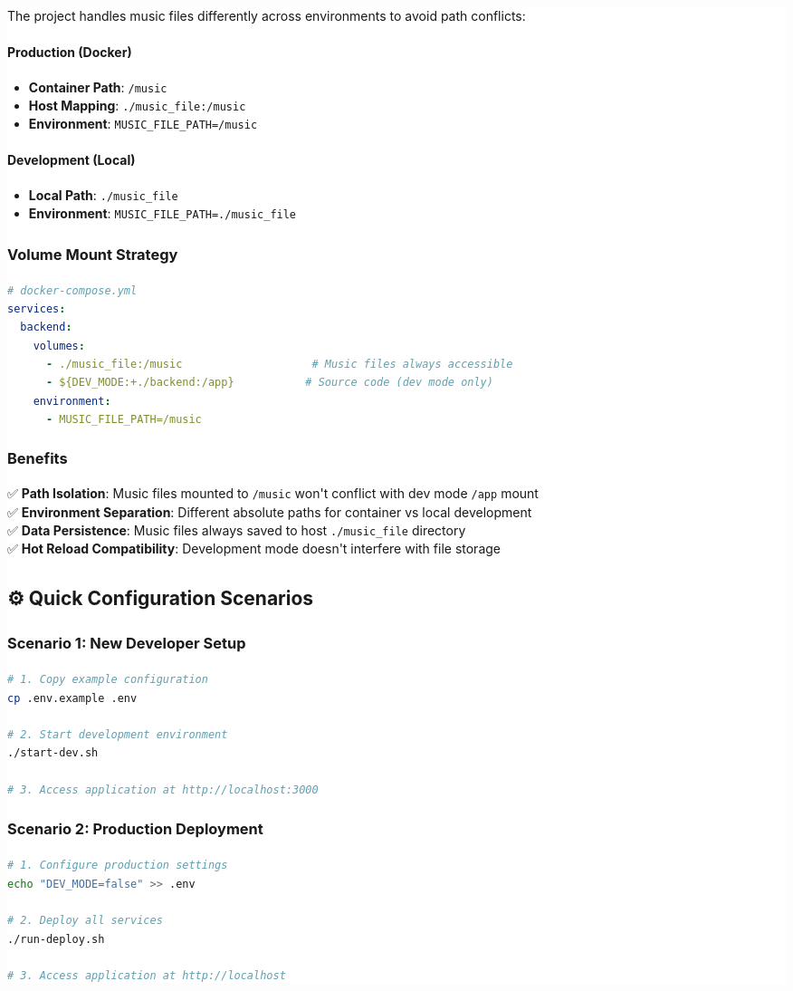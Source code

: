 The project handles music files differently across environments to avoid path conflicts:

#### Production (Docker)
- **Container Path**: `/music`
- **Host Mapping**: `./music_file:/music`
- **Environment**: `MUSIC_FILE_PATH=/music`

#### Development (Local)
- **Local Path**: `./music_file`
- **Environment**: `MUSIC_FILE_PATH=./music_file`

### Volume Mount Strategy

```yaml
# docker-compose.yml
services:
  backend:
    volumes:
      - ./music_file:/music                    # Music files always accessible
      - ${DEV_MODE:+./backend:/app}           # Source code (dev mode only)
    environment:
      - MUSIC_FILE_PATH=/music
```

### Benefits

✅ **Path Isolation**: Music files mounted to `/music` won't conflict with dev mode `/app` mount  
✅ **Environment Separation**: Different absolute paths for container vs local development  
✅ **Data Persistence**: Music files always saved to host `./music_file` directory  
✅ **Hot Reload Compatibility**: Development mode doesn't interfere with file storage  

## ⚙️ Quick Configuration Scenarios

### Scenario 1: New Developer Setup

```bash
# 1. Copy example configuration
cp .env.example .env

# 2. Start development environment
./start-dev.sh

# 3. Access application at http://localhost:3000
```

### Scenario 2: Production Deployment

```bash
# 1. Configure production settings
echo "DEV_MODE=false" >> .env

# 2. Deploy all services
./run-deploy.sh

# 3. Access application at http://localhost
```
